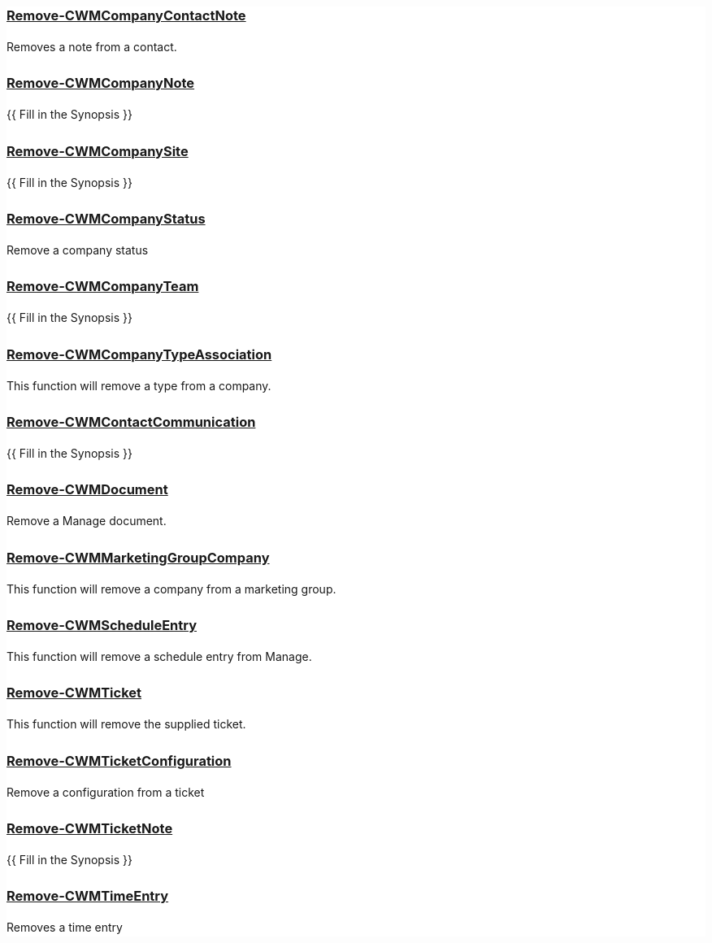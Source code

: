 ### [Remove-CWMCompanyContactNote](Docs/Remove-CWMCompanyContactNote.md)
Removes a note from a contact.

### [Remove-CWMCompanyNote](Docs/Remove-CWMCompanyNote.md)
{{ Fill in the Synopsis }}

### [Remove-CWMCompanySite](Docs/Remove-CWMCompanySite.md)
{{ Fill in the Synopsis }}

### [Remove-CWMCompanyStatus](Docs/Remove-CWMCompanyStatus.md)
Remove a company status

### [Remove-CWMCompanyTeam](Docs/Remove-CWMCompanyTeam.md)
{{ Fill in the Synopsis }}

### [Remove-CWMCompanyTypeAssociation](Docs/Remove-CWMCompanyTypeAssociation.md)
This function will remove a type from a company.

### [Remove-CWMContactCommunication](Docs/Remove-CWMContactCommunication.md)
{{ Fill in the Synopsis }}

### [Remove-CWMDocument](Docs/Remove-CWMDocument.md)
Remove a Manage document.

### [Remove-CWMMarketingGroupCompany](Docs/Remove-CWMMarketingGroupCompany.md)
This function will remove a company from a marketing group.

### [Remove-CWMScheduleEntry](Docs/Remove-CWMScheduleEntry.md)
This function will remove a schedule entry from Manage.

### [Remove-CWMTicket](Docs/Remove-CWMTicket.md)
This function will remove the supplied ticket.

### [Remove-CWMTicketConfiguration](Docs/Remove-CWMTicketConfiguration.md)
Remove a configuration from a ticket

### [Remove-CWMTicketNote](Docs/Remove-CWMTicketNote.md)
{{ Fill in the Synopsis }}

### [Remove-CWMTimeEntry](Docs/Remove-CWMTimeEntry.md)
Removes a time entry
